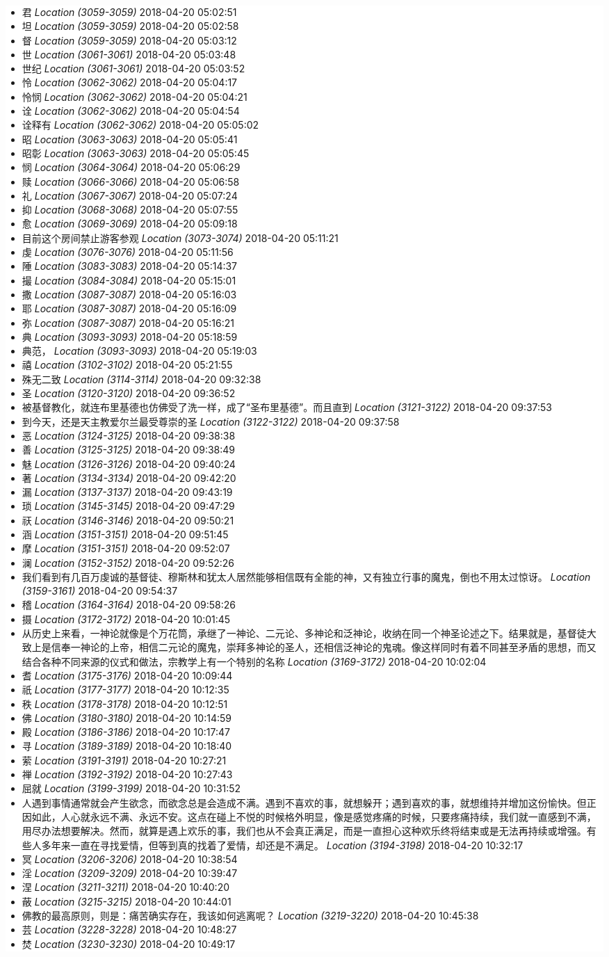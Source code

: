 * 君 *Location (3059-3059)* 2018-04-20 05:02:51
* 坦 *Location (3059-3059)* 2018-04-20 05:02:58
* 督 *Location (3059-3059)* 2018-04-20 05:03:12
* 世 *Location (3061-3061)* 2018-04-20 05:03:48
* 世纪 *Location (3061-3061)* 2018-04-20 05:03:52
* 怜 *Location (3062-3062)* 2018-04-20 05:04:17
* 怜悯 *Location (3062-3062)* 2018-04-20 05:04:21
* 诠 *Location (3062-3062)* 2018-04-20 05:04:54
* 诠释有 *Location (3062-3062)* 2018-04-20 05:05:02
* 昭 *Location (3063-3063)* 2018-04-20 05:05:41
* 昭彰 *Location (3063-3063)* 2018-04-20 05:05:45
* 悯 *Location (3064-3064)* 2018-04-20 05:06:29
* 赎 *Location (3066-3066)* 2018-04-20 05:06:58
* 礼 *Location (3067-3067)* 2018-04-20 05:07:24
* 抑 *Location (3068-3068)* 2018-04-20 05:07:55
* 愈 *Location (3069-3069)* 2018-04-20 05:09:18
* 目前这个房间禁止游客参观 *Location (3073-3074)* 2018-04-20 05:11:21
* 虔 *Location (3076-3076)* 2018-04-20 05:11:56
* 陲 *Location (3083-3083)* 2018-04-20 05:14:37
* 撮 *Location (3084-3084)* 2018-04-20 05:15:01
* 撒 *Location (3087-3087)* 2018-04-20 05:16:03
* 耶 *Location (3087-3087)* 2018-04-20 05:16:09
* 弥 *Location (3087-3087)* 2018-04-20 05:16:21
* 典 *Location (3093-3093)* 2018-04-20 05:18:59
* 典范， *Location (3093-3093)* 2018-04-20 05:19:03
* 禧 *Location (3102-3102)* 2018-04-20 05:21:55
* 殊无二致 *Location (3114-3114)* 2018-04-20 09:32:38
* 圣 *Location (3120-3120)* 2018-04-20 09:36:52
* 被基督教化，就连布里基德也仿佛受了洗一样，成了“圣布里基德”。而且直到 *Location (3121-3122)* 2018-04-20 09:37:53
* 到今天，还是天主教爱尔兰最受尊崇的圣 *Location (3122-3122)* 2018-04-20 09:37:58
* 恶 *Location (3124-3125)* 2018-04-20 09:38:38
* 善 *Location (3125-3125)* 2018-04-20 09:38:49
* 魅 *Location (3126-3126)* 2018-04-20 09:40:24
* 著 *Location (3134-3134)* 2018-04-20 09:42:20
* 漏 *Location (3137-3137)* 2018-04-20 09:43:19
* 琐 *Location (3145-3145)* 2018-04-20 09:47:29
* 祆 *Location (3146-3146)* 2018-04-20 09:50:21
* 涵 *Location (3151-3151)* 2018-04-20 09:51:45
* 摩 *Location (3151-3151)* 2018-04-20 09:52:07
* 澜 *Location (3152-3152)* 2018-04-20 09:52:26
* 我们看到有几百万虔诚的基督徒、穆斯林和犹太人居然能够相信既有全能的神，又有独立行事的魔鬼，倒也不用太过惊讶。 *Location (3159-3161)* 2018-04-20 09:54:37
* 稽 *Location (3164-3164)* 2018-04-20 09:58:26
* 摄 *Location (3172-3172)* 2018-04-20 10:01:45
* 从历史上来看，一神论就像是个万花筒，承继了一神论、二元论、多神论和泛神论，收纳在同一个神圣论述之下。结果就是，基督徒大致上是信奉一神论的上帝，相信二元论的魔鬼，崇拜多神论的圣人，还相信泛神论的鬼魂。像这样同时有着不同甚至矛盾的思想，而又结合各种不同来源的仪式和做法，宗教学上有一个特别的名称 *Location (3169-3172)* 2018-04-20 10:02:04
* 耆 *Location (3175-3176)* 2018-04-20 10:09:44
* 祇 *Location (3177-3177)* 2018-04-20 10:12:35
* 秩 *Location (3178-3178)* 2018-04-20 10:12:51
* 佛 *Location (3180-3180)* 2018-04-20 10:14:59
* 殿 *Location (3186-3186)* 2018-04-20 10:17:47
* 寻 *Location (3189-3189)* 2018-04-20 10:18:40
* 萦 *Location (3191-3191)* 2018-04-20 10:27:21
* 禅 *Location (3192-3192)* 2018-04-20 10:27:43
* 屈就 *Location (3199-3199)* 2018-04-20 10:31:52
* 人遇到事情通常就会产生欲念，而欲念总是会造成不满。遇到不喜欢的事，就想躲开；遇到喜欢的事，就想维持并增加这份愉快。但正因如此，人心就永远不满、永远不安。这点在碰上不悦的时候格外明显，像是感觉疼痛的时候，只要疼痛持续，我们就一直感到不满，用尽办法想要解决。然而，就算是遇上欢乐的事，我们也从不会真正满足，而是一直担心这种欢乐终将结束或是无法再持续或增强。有些人多年来一直在寻找爱情，但等到真的找着了爱情，却还是不满足。 *Location (3194-3198)* 2018-04-20 10:32:17
* 冥 *Location (3206-3206)* 2018-04-20 10:38:54
* 淫 *Location (3209-3209)* 2018-04-20 10:39:47
* 涅 *Location (3211-3211)* 2018-04-20 10:40:20
* 蔽 *Location (3215-3215)* 2018-04-20 10:44:01
* 佛教的最高原则，则是：痛苦确实存在，我该如何逃离呢？ *Location (3219-3220)* 2018-04-20 10:45:38
* 芸 *Location (3228-3228)* 2018-04-20 10:48:27
* 焚 *Location (3230-3230)* 2018-04-20 10:49:17